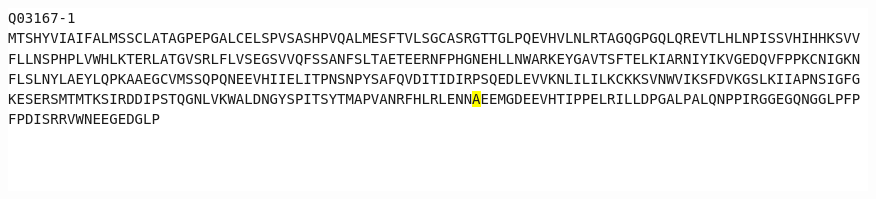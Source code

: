 <pre style='font-size:14px; font-family:monospace;'>Q03167-1
<span>M</span><span>T</span><span>S</span><span>H</span><span>Y</span><span>V</span><span>I</span><span>A</span><span>I</span><span>F</span><span>A</span><span>L</span><span>M</span><span>S</span><span>S</span><span>C</span><span>L</span><span>A</span><span>T</span><span>A</span><span>G</span><span>P</span><span>E</span><span>P</span><span>G</span><span>A</span><span>L</span><span>C</span><span>E</span><span>L</span><span>S</span><span>P</span><span>V</span><span>S</span><span>A</span><span>S</span><span>H</span><span>P</span><span>V</span><span>Q</span><span>A</span><span>L</span><span>M</span><span>E</span><span>S</span><span>F</span><span>T</span><span>V</span><span>L</span><span>S</span><span>G</span><span>C</span><span>A</span><span>S</span><span>R</span><span>G</span><span>T</span><span>T</span><span>G</span><span>L</span><span>P</span><span>Q</span><span>E</span><span>V</span><span>H</span><span>V</span><span>L</span><span>N</span><span>L</span><span>R</span><span>T</span><span>A</span><span>G</span><span>Q</span><span>G</span><span>P</span><span>G</span><span>Q</span><span>L</span><span>Q</span><span>R</span><span>E</span><span>V</span><span>T</span><span>L</span><span>H</span><span>L</span><span>N</span><span>P</span><span>I</span><span>S</span><span>S</span><span>V</span><span>H</span><span>I</span><span>H</span><span>H</span><span>K</span><span>S</span><span>V</span><span>V</span><span>F</span><span>L</span><span>L</span><span>N</span><span>S</span><span>P</span><span>H</span><span>P</span><span>L</span><span>V</span><span>W</span><span>H</span><span>L</span><span>K</span><span>T</span><span>E</span><span>R</span><span>L</span><span>A</span><span>T</span><span>G</span><span>V</span><span>S</span><span>R</span><span>L</span><span>F</span><span>L</span><span>V</span><span>S</span><span>E</span><span>G</span><span>S</span><span>V</span><span>V</span><span>Q</span><span>F</span><span>S</span><span>S</span><span>A</span><span>N</span><span>F</span><span>S</span><span>L</span><span>T</span><span>A</span><span>E</span><span>T</span><span>E</span><span>E</span><span>R</span><span>N</span><span>F</span><span>P</span><span>H</span><span>G</span><span>N</span><span>E</span><span>H</span><span>L</span><span>L</span><span>N</span><span>W</span><span>A</span><span>R</span><span>K</span><span>E</span><span>Y</span><span>G</span><span>A</span><span>V</span><span>T</span><span>S</span><span>F</span><span>T</span><span>E</span><span>L</span><span>K</span><span>I</span><span>A</span><span>R</span><span>N</span><span>I</span><span>Y</span><span>I</span><span>K</span><span>V</span><span>G</span><span>E</span><span>D</span><span>Q</span><span>V</span><span>F</span><span>P</span><span>P</span><span>K</span><span>C</span><span>N</span><span>I</span><span>G</span><span>K</span><span>N</span><span>F</span><span>L</span><span>S</span><span>L</span><span>N</span><span>Y</span><span>L</span><span>A</span><span>E</span><span>Y</span><span>L</span><span>Q</span><span>P</span><span>K</span><span>A</span><span>A</span><span>E</span><span>G</span><span>C</span><span>V</span><span>M</span><span>S</span><span>S</span><span>Q</span><span>P</span><span>Q</span><span>N</span><span>E</span><span>E</span><span>V</span><span>H</span><span>I</span><span>I</span><span>E</span><span>L</span><span>I</span><span>T</span><span>P</span><span>N</span><span>S</span><span>N</span><span>P</span><span>Y</span><span>S</span><span>A</span><span>F</span><span>Q</span><span>V</span><span>D</span><span>I</span><span>T</span><span>I</span><span>D</span><span>I</span><span>R</span><span>P</span><span>S</span><span>Q</span><span>E</span><span>D</span><span>L</span><span>E</span><span>V</span><span>V</span><span>K</span><span>N</span><span>L</span><span>I</span><span>L</span><span>I</span><span>L</span><span>K</span><span>C</span><span>K</span><span>K</span><span>S</span><span>V</span><span>N</span><span>W</span><span>V</span><span>I</span><span>K</span><span>S</span><span>F</span><span>D</span><span>V</span><span>K</span><span>G</span><span>S</span><span>L</span><span>K</span><span>I</span><span>I</span><span>A</span><span>P</span><span>N</span><span>S</span><span>I</span><span>G</span><span>F</span><span>G</span><span>K</span><span>E</span><span>S</span><span>E</span><span>R</span><span>S</span><span>M</span><span>T</span><span>M</span><span>T</span><span>K</span><span>S</span><span>I</span><span>R</span><span>D</span><span>D</span><span>I</span><span>P</span><span>S</span><span>T</span><span>Q</span><span>G</span><span>N</span><span>L</span><span>V</span><span>K</span><span>W</span><span>A</span><span>L</span><span>D</span><span>N</span><span>G</span><span>Y</span><span>S</span><span>P</span><span>I</span><span>T</span><span>S</span><span>Y</span><span>T</span><span>M</span><span>A</span><span>P</span><span>V</span><span>A</span><span>N</span><span>R</span><span>F</span><span>H</span><span>L</span><span>R</span><span>L</span><span>E</span><span>N</span><span>N</span><span style='background-color: yellow;'>A</span><span>E</span><span>E</span><span>M</span><span>G</span><span>D</span><span>E</span><span>E</span><span>V</span><span>H</span><span>T</span><span>I</span><span>P</span><span>P</span><span>E</span><span>L</span><span>R</span><span>I</span><span>L</span><span>L</span><span>D</span><span>P</span><span>G</span><span>A</span><span>L</span><span>P</span><span>A</span><span>L</span><span>Q</span><span>N</span><span>P</span><span>P</span><span>I</span><span>R</span><span>G</span><span>G</span><span>E</span><span>G</span><span>Q</span><span>N</span><span>G</span><span>G</span><span>L</span><span>P</span><span>F</span><span>P</span><span>F</span><span>P</span><span>D</span><span>I</span><span>S</span><span>R</span><span>R</span><span>V</span><span>W</span><span>N</span><span>E</span><span>E</span><span>G</span><span>E</span><span>D</span><span>G</span><span>L</span><span>P